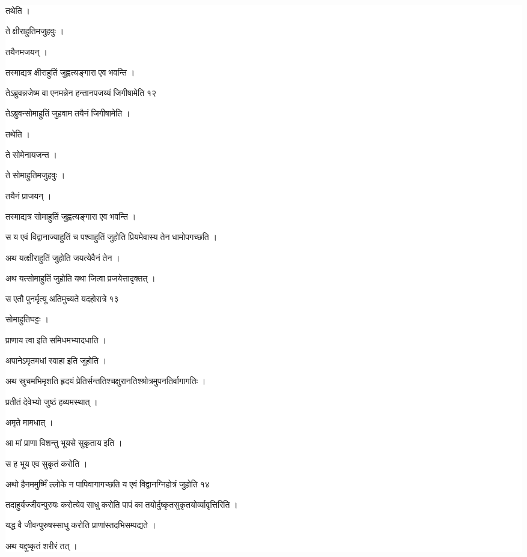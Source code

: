 तथेति । 

ते क्षीराहुतिमजुहवुः । 

तयैनमजयन् । 

तस्माद्यत्र क्षीराहुतिं जुह्वत्यङ्गारा एव भवन्ति । 

तेऽब्रुवन्नजेष्म वा एनमन्नेन हन्तानपजय्यं जिगीषामेति १२

 

तेऽब्रुवन्सोमाहुतिं जुहवाम तयैनं जिगीषामेति । 

तथेति । 

ते सोमेनायजन्त । 

ते सोमाहुतिमजुहवुः । 

तयैनं प्राजयन् । 

तस्माद्यत्र सोमाहुतिं जुह्वत्यङ्गारा एव भवन्ति । 

स य एवं विद्वानाज्याहुतिं च पश्वाहुतिं जुहोति प्रियमेवास्य तेन
धामोपगच्छति । 

अथ यत्क्षीराहुतिं जुहोति जयत्येवैनं तेन । 

अथ यत्सोमाहुतिं जुहोति यथा जित्वा प्रजयेत्तादृक्तत् । 

स एतौ पुनर्मृत्यू अतिमुच्यते यदहोरात्रे १३

 

सोमाहुतिघट्टः । 

प्राणाय त्वा इति समिधमभ्यादधाति । 

अपानेऽमृतमधां स्वाहा इति जुहोति । 

अथ स्रुचमभिमृशति हृदयं
प्रेतिर्सन्ततिश्चक्षुरानतिश्श्रोत्रमुपनतिर्वागागतिः
। 

प्रतीतं देवेभ्यो जुष्ठं हव्यमस्थात् । 

अमृते मामधात् । 

आ मां प्राणा विशन्तु भूयसे सुकृताय इति । 

स ह भूय एव सुकृतं करोति । 

अथो हैनममुष्मिँ ल्लोके न पापिवागागच्छति य एवं विद्वानग्निहोत्रं जुहोति
१४

 

तदाहुर्यज्जीवन्पुरुषः करोत्येव साधु करोति पापं का
तयोर्दुष्कृतसुकृतयोर्व्यावृत्तिरिति
। 

यद्ध वै जीवन्पुरुषस्साधु करोति प्राणांस्तदभिसम्पद्यते । 

अथ यद्दुष्कृतं शरीरं तत् । 
